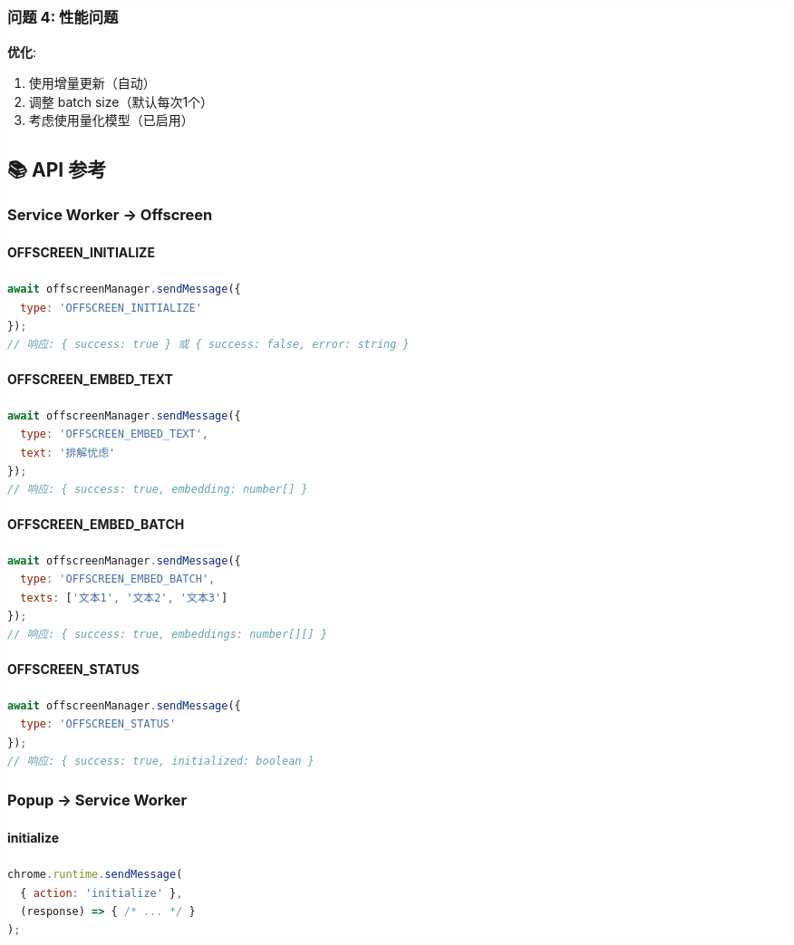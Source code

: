 ### 问题 4: 性能问题

**优化**:
1. 使用增量更新（自动）
2. 调整 batch size（默认每次1个）
3. 考虑使用量化模型（已启用）

## 📚 API 参考

### Service Worker → Offscreen

#### OFFSCREEN_INITIALIZE
```javascript
await offscreenManager.sendMessage({
  type: 'OFFSCREEN_INITIALIZE'
});
// 响应: { success: true } 或 { success: false, error: string }
```

#### OFFSCREEN_EMBED_TEXT
```javascript
await offscreenManager.sendMessage({
  type: 'OFFSCREEN_EMBED_TEXT',
  text: '排解忧虑'
});
// 响应: { success: true, embedding: number[] }
```

#### OFFSCREEN_EMBED_BATCH
```javascript
await offscreenManager.sendMessage({
  type: 'OFFSCREEN_EMBED_BATCH',
  texts: ['文本1', '文本2', '文本3']
});
// 响应: { success: true, embeddings: number[][] }
```

#### OFFSCREEN_STATUS
```javascript
await offscreenManager.sendMessage({
  type: 'OFFSCREEN_STATUS'
});
// 响应: { success: true, initialized: boolean }
```

### Popup → Service Worker

#### initialize
```javascript
chrome.runtime.sendMessage(
  { action: 'initialize' },
  (response) => { /* ... */ }
);
```
